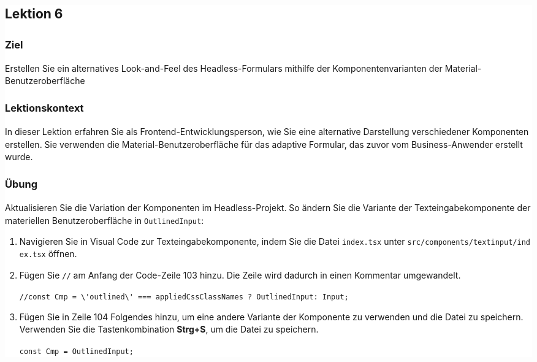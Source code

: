 ## Lektion 6

### Ziel

Erstellen Sie ein alternatives Look-and-Feel des Headless-Formulars mithilfe der Komponentenvarianten der Material-Benutzeroberfläche

### Lektionskontext

In dieser Lektion erfahren Sie als Frontend-Entwicklungsperson, wie Sie eine alternative Darstellung verschiedener Komponenten erstellen. Sie verwenden die Material-Benutzeroberfläche für das adaptive Formular, das zuvor vom Business-Anwender erstellt wurde.

### Übung

Aktualisieren Sie die Variation der Komponenten im Headless-Projekt. So ändern Sie die Variante der Texteingabekomponente der materiellen Benutzeroberfläche in `OutlinedInput`:

1. Navigieren Sie in Visual Code zur Texteingabekomponente, indem Sie die Datei `index.tsx` unter `src/components/textinput/index.tsx` öffnen.

1. Fügen Sie `//` am Anfang der Code-Zeile 103 hinzu. Die Zeile wird dadurch in einen Kommentar umgewandelt.

   ```Shell
   //const Cmp = \'outlined\' === appliedCssClassNames ? OutlinedInput: Input;
   ```

1. Fügen Sie in Zeile 104 Folgendes hinzu, um eine andere Variante der Komponente zu verwenden und die Datei zu speichern. Verwenden Sie die Tastenkombination **Strg+S**, um die Datei zu speichern.

   ```Shell
   const Cmp = OutlinedInput;
   ```
